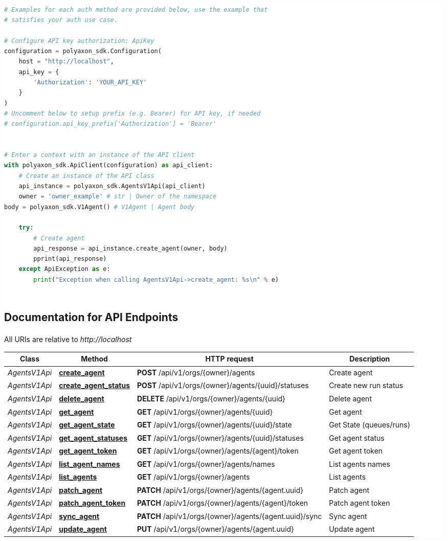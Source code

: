 ```python
# Examples for each auth method are provided below, use the example that
# satisfies your auth use case.

# Configure API key authorization: ApiKey
configuration = polyaxon_sdk.Configuration(
    host = "http://localhost",
    api_key = {
        'Authorization': 'YOUR_API_KEY'
    }
)
# Uncomment below to setup prefix (e.g. Bearer) for API key, if needed
# configuration.api_key_prefix['Authorization'] = 'Bearer'


# Enter a context with an instance of the API client
with polyaxon_sdk.ApiClient(configuration) as api_client:
    # Create an instance of the API class
    api_instance = polyaxon_sdk.AgentsV1Api(api_client)
    owner = 'owner_example' # str | Owner of the namespace
body = polyaxon_sdk.V1Agent() # V1Agent | Agent body

    try:
        # Create agent
        api_response = api_instance.create_agent(owner, body)
        pprint(api_response)
    except ApiException as e:
        print("Exception when calling AgentsV1Api->create_agent: %s\n" % e)
    
```

## Documentation for API Endpoints

All URIs are relative to *http://localhost*

Class | Method | HTTP request | Description
------------ | ------------- | ------------- | -------------
*AgentsV1Api* | [**create_agent**](docs/AgentsV1Api.md#create_agent) | **POST** /api/v1/orgs/{owner}/agents | Create agent
*AgentsV1Api* | [**create_agent_status**](docs/AgentsV1Api.md#create_agent_status) | **POST** /api/v1/orgs/{owner}/agents/{uuid}/statuses | Create new run status
*AgentsV1Api* | [**delete_agent**](docs/AgentsV1Api.md#delete_agent) | **DELETE** /api/v1/orgs/{owner}/agents/{uuid} | Delete agent
*AgentsV1Api* | [**get_agent**](docs/AgentsV1Api.md#get_agent) | **GET** /api/v1/orgs/{owner}/agents/{uuid} | Get agent
*AgentsV1Api* | [**get_agent_state**](docs/AgentsV1Api.md#get_agent_state) | **GET** /api/v1/orgs/{owner}/agents/{uuid}/state | Get State (queues/runs)
*AgentsV1Api* | [**get_agent_statuses**](docs/AgentsV1Api.md#get_agent_statuses) | **GET** /api/v1/orgs/{owner}/agents/{uuid}/statuses | Get agent status
*AgentsV1Api* | [**get_agent_token**](docs/AgentsV1Api.md#get_agent_token) | **GET** /api/v1/orgs/{owner}/agents/{agent}/token | Get agent token
*AgentsV1Api* | [**list_agent_names**](docs/AgentsV1Api.md#list_agent_names) | **GET** /api/v1/orgs/{owner}/agents/names | List agents names
*AgentsV1Api* | [**list_agents**](docs/AgentsV1Api.md#list_agents) | **GET** /api/v1/orgs/{owner}/agents | List agents
*AgentsV1Api* | [**patch_agent**](docs/AgentsV1Api.md#patch_agent) | **PATCH** /api/v1/orgs/{owner}/agents/{agent.uuid} | Patch agent
*AgentsV1Api* | [**patch_agent_token**](docs/AgentsV1Api.md#patch_agent_token) | **PATCH** /api/v1/orgs/{owner}/agents/{agent}/token | Patch agent token
*AgentsV1Api* | [**sync_agent**](docs/AgentsV1Api.md#sync_agent) | **PATCH** /api/v1/orgs/{owner}/agents/{agent.uuid}/sync | Sync agent
*AgentsV1Api* | [**update_agent**](docs/AgentsV1Api.md#update_agent) | **PUT** /api/v1/orgs/{owner}/agents/{agent.uuid} | Update agent